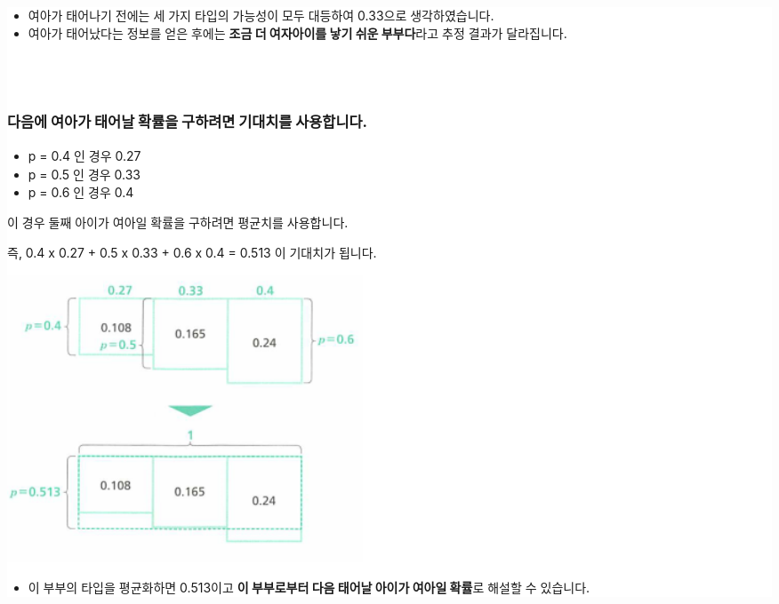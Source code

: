 + 여아가 태어나기 전에는 세 가지 타입의 가능성이 모두 대등하여 0.33으로 생각하였습니다.
+ 여아가 태어났다는 정보를 얻은 후에는 **조금 더 여자아이를 낳기 쉬운 부부다**라고 추정 결과가 달라집니다.


<br><br>

### 다음에 여아가 태어날 확률을 구하려면 기대치를 사용합니다.

+ p = 0.4 인 경우 0.27
+ p = 0.5 인 경우 0.33
+ p = 0.6 인 경우 0.4

이 경우 둘째 아이가 여아일 확률을 구하려면 평균치를 사용합니다. 

즉, 0.4 x 0.27 + 0.5 x 0.33 + 0.6 x 0.4 = 0.513 이 기대치가 됩니다.

<img src="../assets/img/math/pb/bayes-basic4/4-8.PNG" alt="Drawing" style="width: 400px;"/>

+ 이 부부의 타입을 평균화하면 0.513이고 **이 부부로부터 다음 태어날 아이가 여아일 확률**로 해설할 수 있습니다.